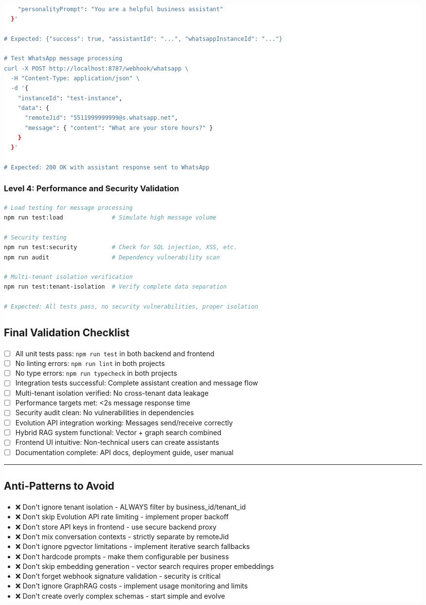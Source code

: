 ```bash
    "personalityPrompt": "You are a helpful business assistant"
  }'

# Expected: {"success": true, "assistantId": "...", "whatsappInstanceId": "..."}

# Test WhatsApp message processing
curl -X POST http://localhost:8787/webhook/whatsapp \
  -H "Content-Type: application/json" \
  -d '{
    "instanceId": "test-instance",
    "data": {
      "remoteJid": "5511999999999@s.whatsapp.net",
      "message": { "content": "What are your store hours?" }
    }
  }'

# Expected: 200 OK with assistant response sent to WhatsApp
```

### Level 4: Performance and Security Validation
```bash
# Load testing for message processing
npm run test:load              # Simulate high message volume

# Security testing
npm run test:security          # Check for SQL injection, XSS, etc.
npm run audit                  # Dependency vulnerability scan

# Multi-tenant isolation verification
npm run test:tenant-isolation  # Verify complete data separation

# Expected: All tests pass, no security vulnerabilities, proper isolation
```

## Final Validation Checklist
- [ ] All unit tests pass: `npm run test` in both backend and frontend
- [ ] No linting errors: `npm run lint` in both projects
- [ ] No type errors: `npm run typecheck` in both projects  
- [ ] Integration tests successful: Complete assistant creation and message flow
- [ ] Multi-tenant isolation verified: No cross-tenant data leakage
- [ ] Performance targets met: <2s message response time
- [ ] Security audit clean: No vulnerabilities in dependencies
- [ ] Evolution API integration working: Messages send/receive correctly
- [ ] Hybrid RAG system functional: Vector + graph search combined
- [ ] Frontend UI intuitive: Non-technical users can create assistants
- [ ] Documentation complete: API docs, deployment guide, user manual

---

## Anti-Patterns to Avoid
- ❌ Don't ignore tenant isolation - ALWAYS filter by business_id/tenant_id
- ❌ Don't skip Evolution API rate limiting - implement proper backoff
- ❌ Don't store API keys in frontend - use secure backend proxy
- ❌ Don't mix conversation contexts - strictly separate by remoteJid
- ❌ Don't ignore pgvector limitations - implement iterative search fallbacks
- ❌ Don't hardcode prompts - make them configurable per business
- ❌ Don't skip embedding generation - vector search requires proper embeddings
- ❌ Don't forget webhook signature validation - security is critical
- ❌ Don't ignore GraphRAG costs - implement usage monitoring and limits
- ❌ Don't create overly complex schemas - start simple and evolve
